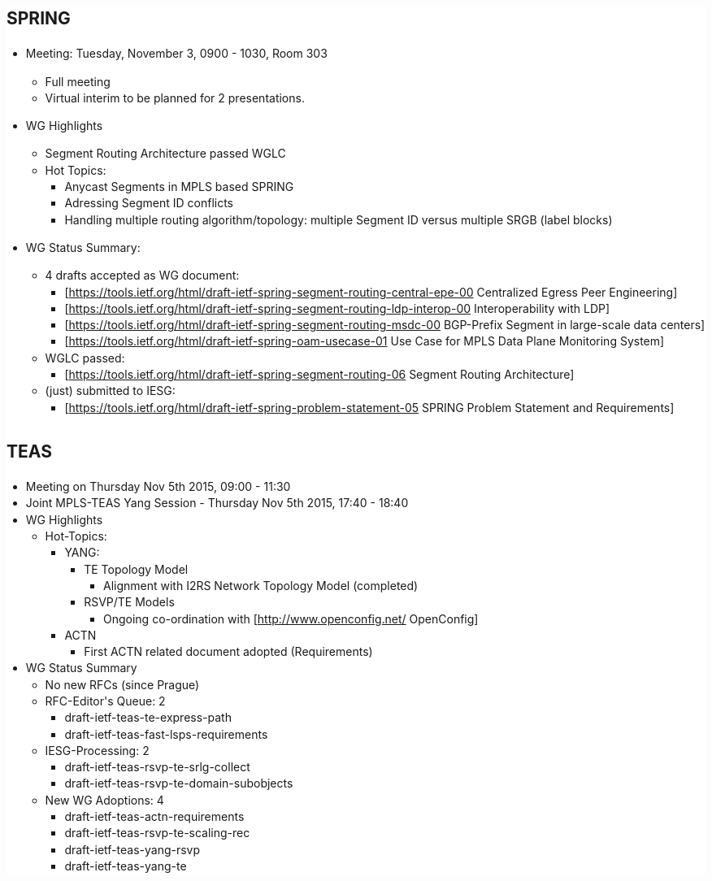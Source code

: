 ## SPRING

* Meeting: Tuesday, November 3, 0900 - 1030, Room 303
  * Full meeting
  * Virtual interim to be planned for 2 presentations.

* WG Highlights
  * Segment Routing Architecture passed WGLC
  * Hot Topics:
    * Anycast Segments in MPLS based SPRING
    * Adressing Segment ID conflicts
    * Handling multiple routing algorithm/topology: multiple Segment ID versus multiple SRGB (label blocks)


* WG Status Summary: 
  * 4 drafts accepted as WG document: 
    * [https://tools.ietf.org/html/draft-ietf-spring-segment-routing-central-epe-00 Centralized Egress Peer Engineering]
    * [https://tools.ietf.org/html/draft-ietf-spring-segment-routing-ldp-interop-00 Interoperability with LDP]
    * [https://tools.ietf.org/html/draft-ietf-spring-segment-routing-msdc-00 BGP-Prefix Segment in large-scale data centers]
    * [https://tools.ietf.org/html/draft-ietf-spring-oam-usecase-01 Use Case for MPLS Data Plane Monitoring System]
  * WGLC passed:
    * [https://tools.ietf.org/html/draft-ietf-spring-segment-routing-06 Segment Routing Architecture]
  * (just) submitted to IESG:
    * [https://tools.ietf.org/html/draft-ietf-spring-problem-statement-05 SPRING Problem Statement and Requirements]


## TEAS
* Meeting on Thursday Nov 5th 2015, 09:00 - 11:30
* Joint MPLS-TEAS Yang Session - Thursday Nov 5th 2015, 17:40 - 18:40
* WG Highlights
   * Hot-Topics:
     * YANG:
       * TE Topology Model
         * Alignment with I2RS Network Topology Model (completed)
       * RSVP/TE Models
         * Ongoing co-ordination with [http://www.openconfig.net/ OpenConfig]
      * ACTN
         * First ACTN related document adopted (Requirements)
* WG Status Summary
   * No new RFCs (since Prague)     
   * RFC-Editor's Queue: 2
      * draft-ietf-teas-te-express-path
      * draft-ietf-teas-fast-lsps-requirements
   * IESG-Processing: 2
      *  draft-ietf-teas-rsvp-te-srlg-collect
      * draft-ietf-teas-rsvp-te-domain-subobjects
   * New WG Adoptions: 4
      * draft-ietf-teas-actn-requirements
      * draft-ietf-teas-rsvp-te-scaling-rec
      * draft-ietf-teas-yang-rsvp
      * draft-ietf-teas-yang-te
